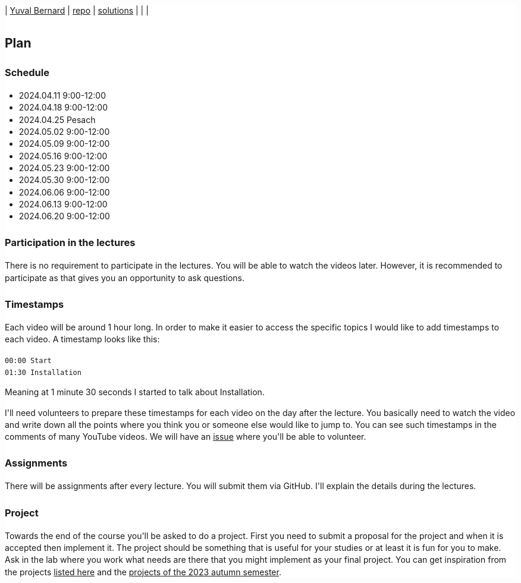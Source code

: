| [Yuval Bernard](https://yuvalbernard.github.io/)         | [repo](https://github.com/YuvalBernard/yuvalbernard.github.io)             | [solutions](https://github.com/YuvalBernard/weizmann-python-assignments) |  |  |

## Plan

### Schedule

* 2024.04.11 9:00-12:00
* 2024.04.18 9:00-12:00
* 2024.04.25 Pesach
* 2024.05.02 9:00-12:00
* 2024.05.09 9:00-12:00
* 2024.05.16 9:00-12:00
* 2024.05.23 9:00-12:00
* 2024.05.30 9:00-12:00
* 2024.06.06 9:00-12:00
* 2024.06.13 9:00-12:00
* 2024.06.20 9:00-12:00

### Participation in the lectures

There is no requirement to participate in the lectures. You will be able to watch the videos later. However, it is recommended to participate as that gives you an opportunity to ask questions.

### Timestamps

Each video will be around 1 hour long. In order to make it easier to access the specific topics I would like to add timestamps to each video. A timestamp looks like this:

```
00:00 Start
01:30 Installation
```

Meaning at 1 minute 30 seconds I started to talk about Installation.

I'll need volunteers to prepare these timestamps for each video on the day after the lecture.
You basically need to watch the video and write down all the points where you think you or someone else would like to jump to. You can see such timestamps in the comments of many YouTube videos.
We will have an [issue](https://github.com/szabgab/wis-python-course-2024-04/issues) where you'll be able to volunteer.

### Assignments

There will be assignments after every lecture. You will submit them via GitHub. I'll explain the details during the lectures.

### Project

Towards the end of the course you'll be asked to do a project.
First you need to submit a proposal for the project and when it is accepted then implement it.
The project should be something that is useful for your studies or at least it is fun for you to make.
Ask in the lab where you work what needs are there that you might implement as your final project.
You can get inspiration from the projects [listed here](https://code-maven.com/programming-bootcamp-for-scientists)
and the [projects of the 2023 autumn semester](https://github.com/szabgab/wis-python-bootcamp-2023-12).
